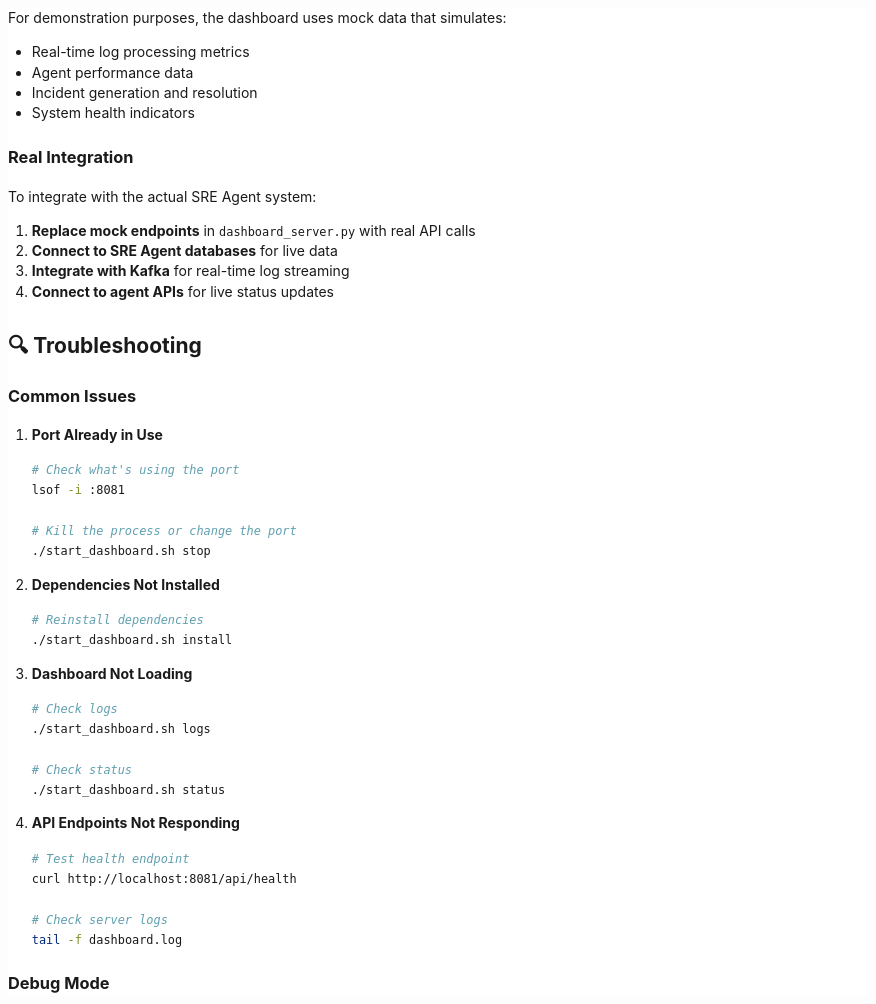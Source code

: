 For demonstration purposes, the dashboard uses mock data that simulates:

- Real-time log processing metrics
- Agent performance data
- Incident generation and resolution
- System health indicators

### Real Integration

To integrate with the actual SRE Agent system:

1. **Replace mock endpoints** in `dashboard_server.py` with real API calls
2. **Connect to SRE Agent databases** for live data
3. **Integrate with Kafka** for real-time log streaming
4. **Connect to agent APIs** for live status updates

## 🔍 Troubleshooting

### Common Issues

1. **Port Already in Use**
   ```bash
   # Check what's using the port
   lsof -i :8081
   
   # Kill the process or change the port
   ./start_dashboard.sh stop
   ```

2. **Dependencies Not Installed**
   ```bash
   # Reinstall dependencies
   ./start_dashboard.sh install
   ```

3. **Dashboard Not Loading**
   ```bash
   # Check logs
   ./start_dashboard.sh logs
   
   # Check status
   ./start_dashboard.sh status
   ```

4. **API Endpoints Not Responding**
   ```bash
   # Test health endpoint
   curl http://localhost:8081/api/health
   
   # Check server logs
   tail -f dashboard.log
   ```

### Debug Mode
